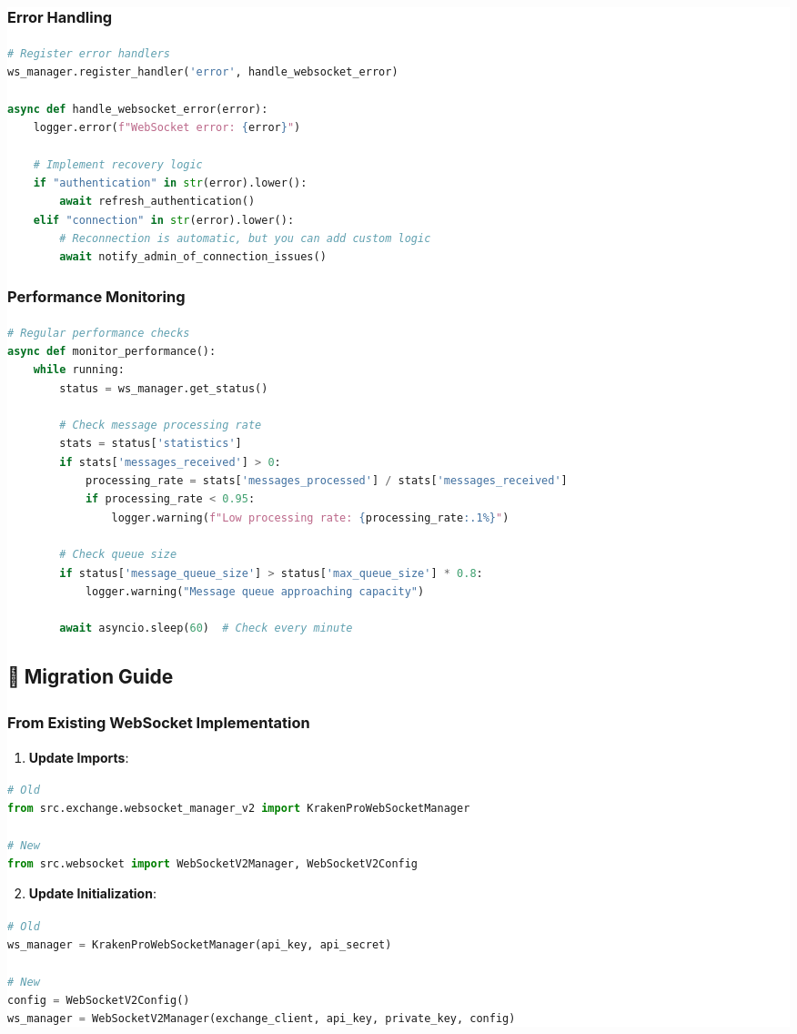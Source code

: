 ### **Error Handling**
```python
# Register error handlers
ws_manager.register_handler('error', handle_websocket_error)

async def handle_websocket_error(error):
    logger.error(f"WebSocket error: {error}")
    
    # Implement recovery logic
    if "authentication" in str(error).lower():
        await refresh_authentication()
    elif "connection" in str(error).lower():
        # Reconnection is automatic, but you can add custom logic
        await notify_admin_of_connection_issues()
```

### **Performance Monitoring**
```python
# Regular performance checks
async def monitor_performance():
    while running:
        status = ws_manager.get_status()
        
        # Check message processing rate
        stats = status['statistics']
        if stats['messages_received'] > 0:
            processing_rate = stats['messages_processed'] / stats['messages_received']
            if processing_rate < 0.95:
                logger.warning(f"Low processing rate: {processing_rate:.1%}")
        
        # Check queue size
        if status['message_queue_size'] > status['max_queue_size'] * 0.8:
            logger.warning("Message queue approaching capacity")
        
        await asyncio.sleep(60)  # Check every minute
```

## 🔄 Migration Guide

### **From Existing WebSocket Implementation**

1. **Update Imports**:
```python
# Old
from src.exchange.websocket_manager_v2 import KrakenProWebSocketManager

# New
from src.websocket import WebSocketV2Manager, WebSocketV2Config
```

2. **Update Initialization**:
```python
# Old
ws_manager = KrakenProWebSocketManager(api_key, api_secret)

# New
config = WebSocketV2Config()
ws_manager = WebSocketV2Manager(exchange_client, api_key, private_key, config)
```
